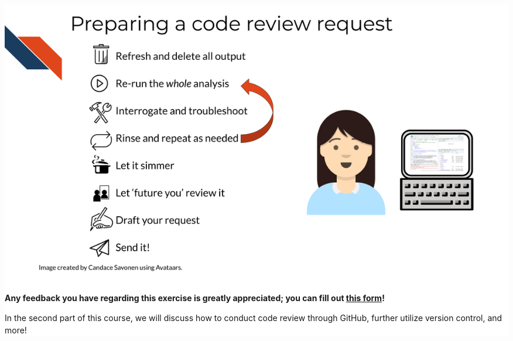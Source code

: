 <img src="resources/images/09-code-review_files/figure-html//1LMurysUhCjZb7DVF6KS9QmJ5NBjwWVjRn40MS9f2noE_gfc9e5f916a_0_52.png" title="This chapter will demonstrate how to: How code review is the best way to enhance the reproducibility of your analyses over time. Engage in basic code review for your analysis." alt="This chapter will demonstrate how to: How code review is the best way to enhance the reproducibility of your analyses over time. Engage in basic code review for your analysis." width="1250" style="display: block; margin: auto;" />

**Any feedback you have regarding this exercise is greatly appreciated; you can fill out [this form](https://forms.gle/ygSSwoGaEATA2S65A)!**

In the second part of this course, we will discuss how to conduct code review through GitHub, further utilize version control, and more!
